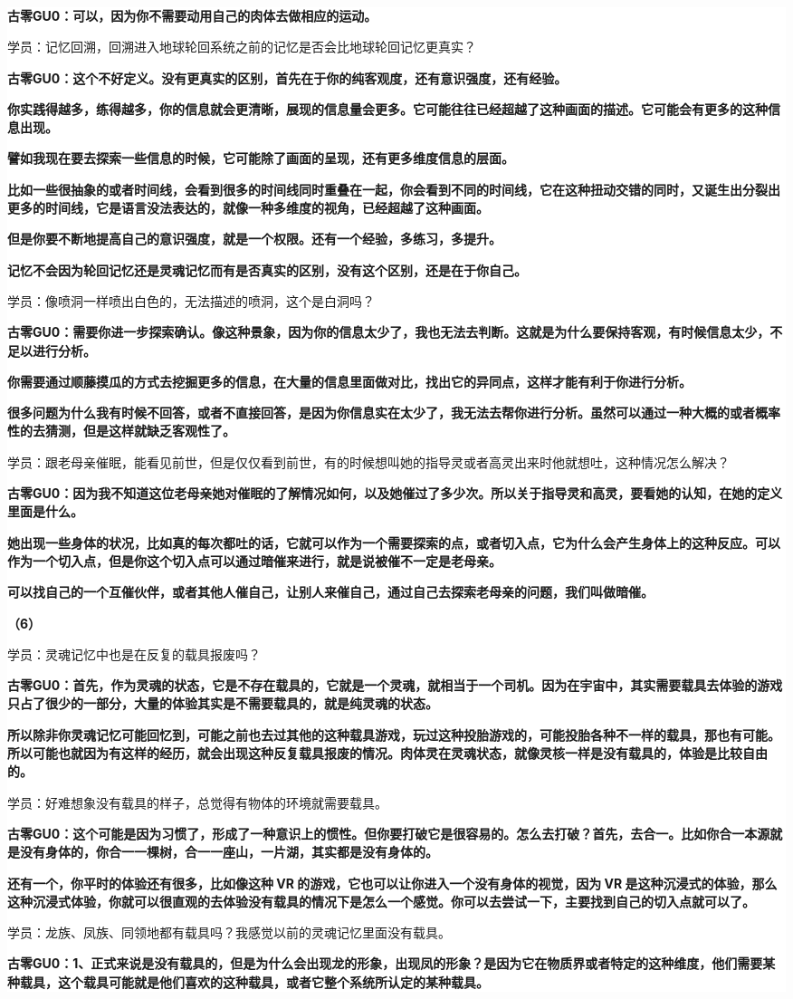 **古零GU0：可以，因为你不需要动用自己的肉体去做相应的运动。**


学员：记忆回溯，回溯进入地球轮回系统之前的记忆是否会比地球轮回记忆更真实？

**古零GU0：这个不好定义。没有更真实的区别，首先在于你的纯客观度，还有意识强度，还有经验。**

**你实践得越多，练得越多，你的信息就会更清晰，展现的信息量会更多。它可能往往已经超越了这种画面的描述。它可能会有更多的这种信息出现。**

**譬如我现在要去探索一些信息的时候，它可能除了画面的呈现，还有更多维度信息的层面。**

**比如一些很抽象的或者时间线，会看到很多的时间线同时重叠在一起，你会看到不同的时间线，它在这种扭动交错的同时，又诞生出分裂出更多的时间线，它是语言没法表达的，就像一种多维度的视角，已经超越了这种画面。**

**但是你要不断地提高自己的意识强度，就是一个权限。还有一个经验，多练习，多提升。**

**记忆不会因为轮回记忆还是灵魂记忆而有是否真实的区别，没有这个区别，还是在于你自己。**


学员：像喷洞一样喷出白色的，无法描述的喷洞，这个是白洞吗？

**古零GU0：需要你进一步探索确认。像这种景象，因为你的信息太少了，我也无法去判断。这就是为什么要保持客观，有时候信息太少，不足以进行分析。**

**你需要通过顺藤摸瓜的方式去挖掘更多的信息，在大量的信息里面做对比，找出它的异同点，这样才能有利于你进行分析。**

**很多问题为什么我有时候不回答，或者不直接回答，是因为你信息实在太少了，我无法去帮你进行分析。虽然可以通过一种大概的或者概率性的去猜测，但是这样就缺乏客观性了。**



学员：跟老母亲催眠，能看见前世，但是仅仅看到前世，有的时候想叫她的指导灵或者高灵出来时他就想吐，这种情况怎么解决？

**古零GU0：因为我不知道这位老母亲她对催眠的了解情况如何，以及她催过了多少次。所以关于指导灵和高灵，要看她的认知，在她的定义里面是什么。**

**她出现一些身体的状况，比如真的每次都吐的话，它就可以作为一个需要探索的点，或者切入点，它为什么会产生身体上的这种反应。可以作为一个切入点，但是你这个切入点可以通过暗催来进行，就是说被催不一定是老母亲。**

**可以找自己的一个互催伙伴，或者其他人催自己，让别人来催自己，通过自己去探索老母亲的问题，我们叫做暗催。**



**（6）**

学员：灵魂记忆中也是在反复的载具报废吗？

**古零GU0：首先，作为灵魂的状态，它是不存在载具的，它就是一个灵魂，就相当于一个司机。因为在宇宙中，其实需要载具去体验的游戏只占了很少的一部分，大量的体验其实是不需要载具的，就是纯灵魂的状态。**

**所以除非你灵魂记忆可能回忆到，可能之前也去过其他的这种载具游戏，玩过这种投胎游戏的，可能投胎各种不一样的载具，那也有可能。所以可能也就因为有这样的经历，就会出现这种反复载具报废的情况。肉体灵在灵魂状态，就像灵核一样是没有载具的，体验是比较自由的。**



学员：好难想象没有载具的样子，总觉得有物体的环境就需要载具。

**古零GU0：这个可能是因为习惯了，形成了一种意识上的惯性。但你要打破它是很容易的。怎么去打破？首先，去合一。比如你合一本源就是没有身体的，你合一一棵树，合一一座山，一片湖，其实都是没有身体的。**

**还有一个，你平时的体验还有很多，比如像这种 VR 的游戏，它也可以让你进入一个没有身体的视觉，因为 VR 是这种沉浸式的体验，那么这种沉浸式体验，你就可以很直观的去体验没有载具的情况下是怎么一个感觉。你可以去尝试一下，主要找到自己的切入点就可以了。**



学员：龙族、凤族、同领地都有载具吗？我感觉以前的灵魂记忆里面没有载具。

**古零GU0：1、正式来说是没有载具的，但是为什么会出现龙的形象，出现凤的形象？是因为它在物质界或者特定的这种维度，他们需要某种载具，这个载具可能就是他们喜欢的这种载具，或者它整个系统所认定的某种载具。**
